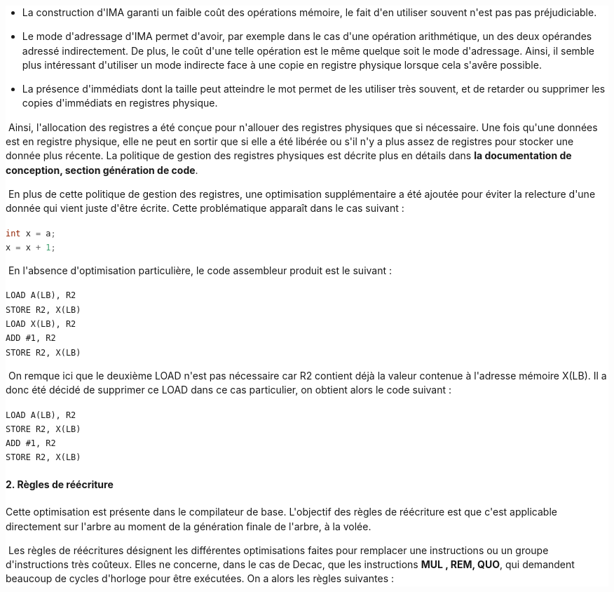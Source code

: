 - La construction d'IMA garanti un faible coût des opérations mémoire, le fait d'en utiliser souvent n'est pas pas préjudiciable.

- Le mode d'adressage d'IMA permet d'avoir, par exemple dans le cas d'une opération arithmétique, un des deux opérandes adressé indirectement. De plus, le coût d'une telle opération est le même quelque soit le mode d'adressage. Ainsi, il semble plus intéressant d'utiliser un mode indirecte face à une copie en registre physique lorsque cela s'avêre possible. 
- La présence d'immédiats dont la taille peut atteindre le mot permet de les utiliser très souvent,  et de retarder ou supprimer les copies d'immédiats en registres physique.

​	Ainsi, l'allocation des registres a été conçue pour n'allouer des registres physiques que si nécessaire. Une fois qu'une données est en registre physique, elle ne peut en sortir que si elle a été libérée ou s'il n'y a plus assez de registres pour stocker une donnée plus récente. La politique de gestion des registres physiques est décrite plus en détails dans **la documentation de conception, section génération de code**.

​	En plus de cette politique de gestion des registres, une optimisation supplémentaire a été ajoutée pour éviter la relecture d'une donnée qui vient juste d'être écrite. Cette problématique apparaît dans le cas suivant :

```java
int x = a;
x = x + 1;
```

​	En l'absence d'optimisation particulière, le code assembleur produit est le suivant :

```assembly
LOAD A(LB), R2
STORE R2, X(LB)
LOAD X(LB), R2
ADD #1, R2
STORE R2, X(LB)
```

​	On remque ici que le deuxième LOAD n'est pas nécessaire car R2 contient déjà la valeur contenue à l'adresse mémoire X(LB). Il a donc été décidé de supprimer ce LOAD dans ce cas particulier, on obtient alors le code suivant :

```assembly
LOAD A(LB), R2
STORE R2, X(LB)
ADD #1, R2
STORE R2, X(LB)
```

#### 2. Règles de réécriture 

Cette optimisation est présente dans le compilateur de base. L'objectif des règles de réécriture est que c'est applicable directement sur l'arbre au moment de la génération finale de l'arbre, à la volée. 

​	Les règles de réécritures désignent les différentes optimisations faites pour remplacer une instructions ou un groupe d'instructions très coûteux. Elles ne concerne, dans le cas de Decac, que les instructions **MUL , REM, QUO**, qui demandent beaucoup de cycles d'horloge pour être exécutées. On a alors les règles suivantes :
